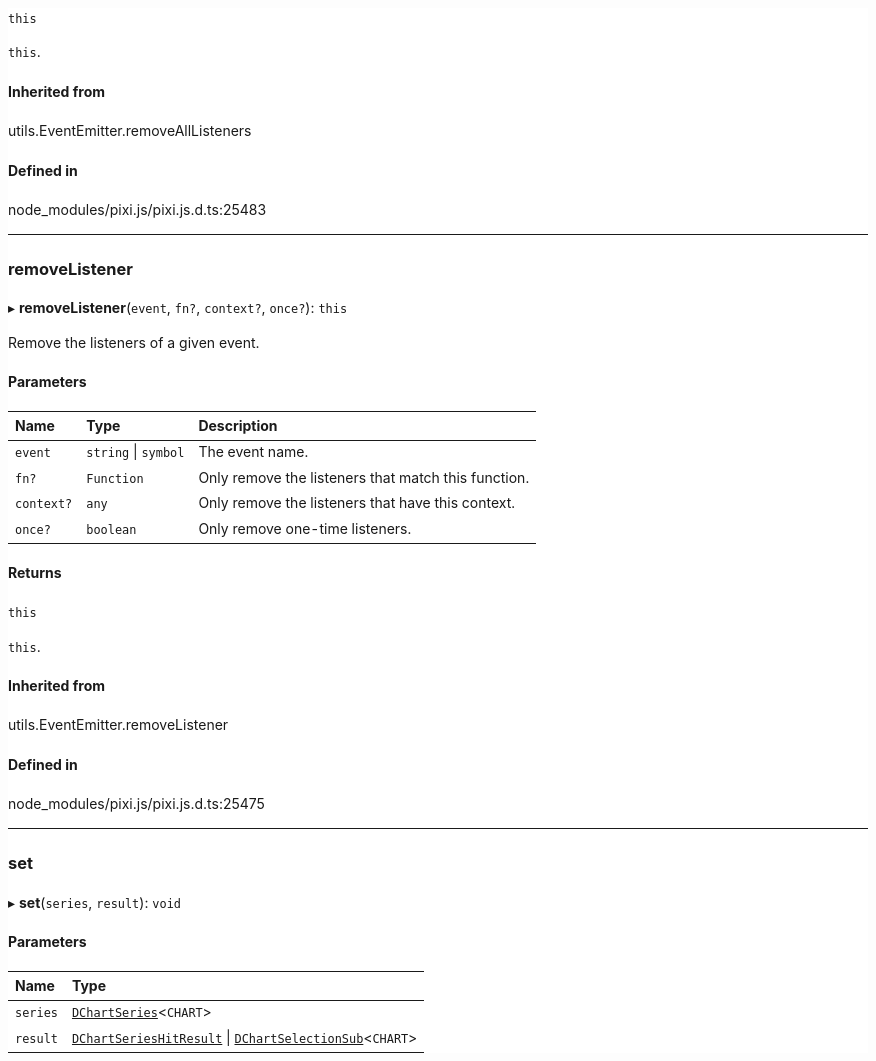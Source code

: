 `this`

`this`.

#### Inherited from

utils.EventEmitter.removeAllListeners

#### Defined in

node_modules/pixi.js/pixi.js.d.ts:25483

___

### removeListener

▸ **removeListener**(`event`, `fn?`, `context?`, `once?`): `this`

Remove the listeners of a given event.

#### Parameters

| Name | Type | Description |
| :------ | :------ | :------ |
| `event` | `string` \| `symbol` | The event name. |
| `fn?` | `Function` | Only remove the listeners that match this function. |
| `context?` | `any` | Only remove the listeners that have this context. |
| `once?` | `boolean` | Only remove one-time listeners. |

#### Returns

`this`

`this`.

#### Inherited from

utils.EventEmitter.removeListener

#### Defined in

node_modules/pixi.js/pixi.js.d.ts:25475

___

### set

▸ **set**(`series`, `result`): `void`

#### Parameters

| Name | Type |
| :------ | :------ |
| `series` | [`DChartSeries`](DChartSeries.md)\<`CHART`\> |
| `result` | [`DChartSeriesHitResult`](../classes/DChartSeriesHitResult.md) \| [`DChartSelectionSub`](DChartSelectionSub.md)\<`CHART`\> |
